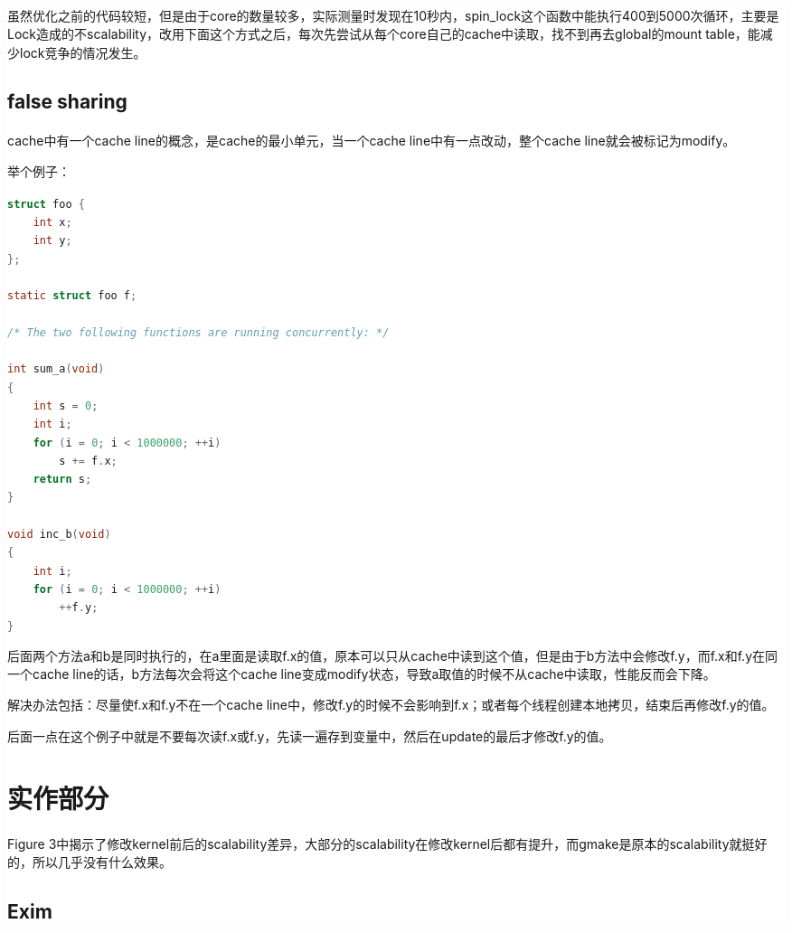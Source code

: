``` c
```

虽然优化之前的代码较短，但是由于core的数量较多，实际测量时发现在10秒内，spin_lock这个函数中能执行400到5000次循环，主要是Lock造成的不scalability，改用下面这个方式之后，每次先尝试从每个core自己的cache中读取，找不到再去global的mount table，能减少lock竞争的情况发生。

## false sharing

cache中有一个cache line的概念，是cache的最小单元，当一个cache line中有一点改动，整个cache line就会被标记为modify。

举个例子：

``` c
struct foo {
    int x;
    int y; 
};

static struct foo f;

/* The two following functions are running concurrently: */

int sum_a(void)
{
    int s = 0;
    int i;
    for (i = 0; i < 1000000; ++i)
        s += f.x;
    return s;
}

void inc_b(void)
{
    int i;
    for (i = 0; i < 1000000; ++i)
        ++f.y;
}
```

后面两个方法a和b是同时执行的，在a里面是读取f.x的值，原本可以只从cache中读到这个值，但是由于b方法中会修改f.y，而f.x和f.y在同一个cache line的话，b方法每次会将这个cache line变成modify状态，导致a取值的时候不从cache中读取，性能反而会下降。

解决办法包括：尽量使f.x和f.y不在一个cache line中，修改f.y的时候不会影响到f.x；或者每个线程创建本地拷贝，结束后再修改f.y的值。

后面一点在这个例子中就是不要每次读f.x或f.y，先读一遍存到变量中，然后在update的最后才修改f.y的值。

# 实作部分

Figure 3中揭示了修改kernel前后的scalability差异，大部分的scalability在修改kernel后都有提升，而gmake是原本的scalability就挺好的，所以几乎没有什么效果。

## Exim
